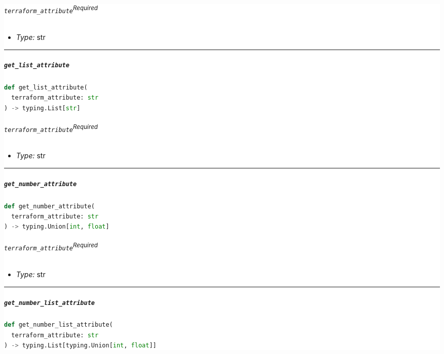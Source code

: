 ###### `terraform_attribute`<sup>Required</sup> <a name="terraform_attribute" id="@cdktf/provider-newrelic.monitorDowntime.MonitorDowntimeEndRepeatOutputReference.getBooleanMapAttribute.parameter.terraformAttribute"></a>

- *Type:* str

---

##### `get_list_attribute` <a name="get_list_attribute" id="@cdktf/provider-newrelic.monitorDowntime.MonitorDowntimeEndRepeatOutputReference.getListAttribute"></a>

```python
def get_list_attribute(
  terraform_attribute: str
) -> typing.List[str]
```

###### `terraform_attribute`<sup>Required</sup> <a name="terraform_attribute" id="@cdktf/provider-newrelic.monitorDowntime.MonitorDowntimeEndRepeatOutputReference.getListAttribute.parameter.terraformAttribute"></a>

- *Type:* str

---

##### `get_number_attribute` <a name="get_number_attribute" id="@cdktf/provider-newrelic.monitorDowntime.MonitorDowntimeEndRepeatOutputReference.getNumberAttribute"></a>

```python
def get_number_attribute(
  terraform_attribute: str
) -> typing.Union[int, float]
```

###### `terraform_attribute`<sup>Required</sup> <a name="terraform_attribute" id="@cdktf/provider-newrelic.monitorDowntime.MonitorDowntimeEndRepeatOutputReference.getNumberAttribute.parameter.terraformAttribute"></a>

- *Type:* str

---

##### `get_number_list_attribute` <a name="get_number_list_attribute" id="@cdktf/provider-newrelic.monitorDowntime.MonitorDowntimeEndRepeatOutputReference.getNumberListAttribute"></a>

```python
def get_number_list_attribute(
  terraform_attribute: str
) -> typing.List[typing.Union[int, float]]
```
